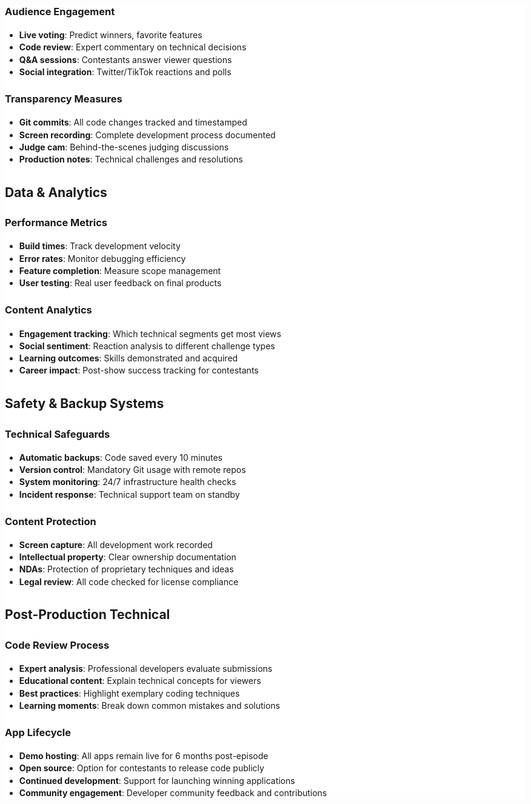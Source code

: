 ### Audience Engagement
- **Live voting**: Predict winners, favorite features
- **Code review**: Expert commentary on technical decisions
- **Q&A sessions**: Contestants answer viewer questions
- **Social integration**: Twitter/TikTok reactions and polls

### Transparency Measures
- **Git commits**: All code changes tracked and timestamped
- **Screen recording**: Complete development process documented
- **Judge cam**: Behind-the-scenes judging discussions
- **Production notes**: Technical challenges and resolutions

## Data & Analytics

### Performance Metrics
- **Build times**: Track development velocity
- **Error rates**: Monitor debugging efficiency
- **Feature completion**: Measure scope management
- **User testing**: Real user feedback on final products

### Content Analytics
- **Engagement tracking**: Which technical segments get most views
- **Social sentiment**: Reaction analysis to different challenge types
- **Learning outcomes**: Skills demonstrated and acquired
- **Career impact**: Post-show success tracking for contestants

## Safety & Backup Systems

### Technical Safeguards
- **Automatic backups**: Code saved every 10 minutes
- **Version control**: Mandatory Git usage with remote repos
- **System monitoring**: 24/7 infrastructure health checks
- **Incident response**: Technical support team on standby

### Content Protection
- **Screen capture**: All development work recorded
- **Intellectual property**: Clear ownership documentation
- **NDAs**: Protection of proprietary techniques and ideas
- **Legal review**: All code checked for license compliance

## Post-Production Technical

### Code Review Process
- **Expert analysis**: Professional developers evaluate submissions
- **Educational content**: Explain technical concepts for viewers
- **Best practices**: Highlight exemplary coding techniques
- **Learning moments**: Break down common mistakes and solutions

### App Lifecycle
- **Demo hosting**: All apps remain live for 6 months post-episode
- **Open source**: Option for contestants to release code publicly
- **Continued development**: Support for launching winning applications
- **Community engagement**: Developer community feedback and contributions 